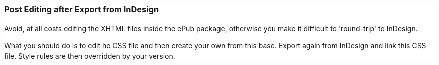 ### Post Editing after Export from InDesign

Avoid, at all costs editing the XHTML files inside the ePub package, otherwise you make it difficult to 'round-trip' to InDesign.

What you should do is to edit he CSS file and then create your own from this base. Export again from InDesign and link this CSS file. Style rules are then overridden by your version.
